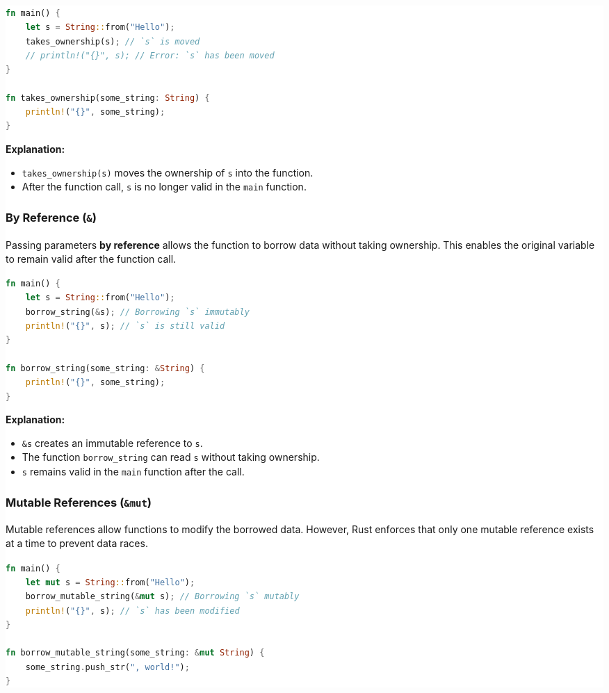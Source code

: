 ```rust:path/to/src/main.rs
fn main() {
    let s = String::from("Hello");
    takes_ownership(s); // `s` is moved
    // println!("{}", s); // Error: `s` has been moved
}

fn takes_ownership(some_string: String) {
    println!("{}", some_string);
}
```

**Explanation:**

- `takes_ownership(s)` moves the ownership of `s` into the function.
- After the function call, `s` is no longer valid in the `main` function.

### By Reference (`&`)

Passing parameters **by reference** allows the function to borrow data without taking ownership. This enables the original variable to remain valid after the function call.

```rust:path/to/src/main.rs
fn main() {
    let s = String::from("Hello");
    borrow_string(&s); // Borrowing `s` immutably
    println!("{}", s); // `s` is still valid
}

fn borrow_string(some_string: &String) {
    println!("{}", some_string);
}
```

**Explanation:**

- `&s` creates an immutable reference to `s`.
- The function `borrow_string` can read `s` without taking ownership.
- `s` remains valid in the `main` function after the call.

### Mutable References (`&mut`)

Mutable references allow functions to modify the borrowed data. However, Rust enforces that only one mutable reference exists at a time to prevent data races.

```rust:path/to/src/main.rs
fn main() {
    let mut s = String::from("Hello");
    borrow_mutable_string(&mut s); // Borrowing `s` mutably
    println!("{}", s); // `s` has been modified
}

fn borrow_mutable_string(some_string: &mut String) {
    some_string.push_str(", world!");
}
```
